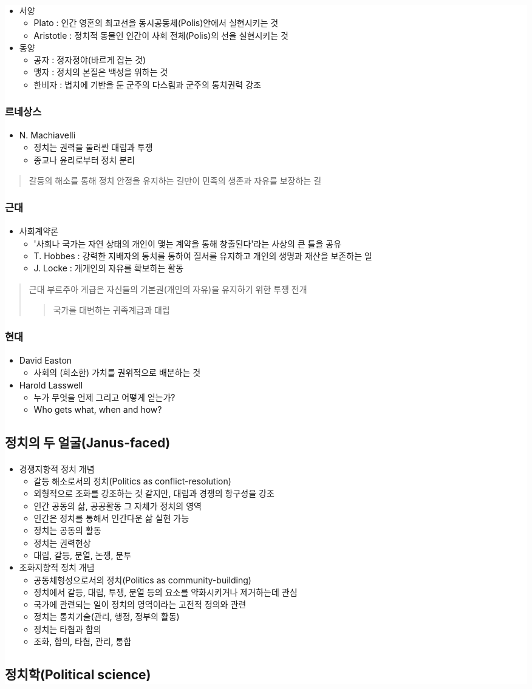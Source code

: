 + 서양
  + Plato : 인간 영혼의 최고선을 동시공동체(Polis)안에서 실현시키는 것
  + Aristotle : 정치적 동물인 인간이 사회 전체(Polis)의 선을 실현시키는 것
+ 동양
  + 공자 : 정자정야(바르게 잡는 것)
  + 맹자 : 정치의 본질은 백성을 위하는 것
  + 한비자 : 법치에 기반을 둔 군주의 다스림과 군주의 통치권력 강조

### 르네상스

+ N. Machiavelli
  + 정치는 권력을 둘러싼 대립과 투쟁
  + 종교나 윤리로부터 정치 분리

> 갈등의 해소를 통해 정치 안정을 유지하는 길만이 민족의 생존과 자유를 보장하는 길

### 근대

+ 사회계약론
  + '사회나 국가는 자연 상태의 개인이 맺는 계약을 통해 창출된다'라는 사상의 큰 틀을 공유
  + T. Hobbes : 강력한 지배자의 통치를 통하여 질서를 유지하고 개인의 생명과 재산을 보존하는 일
  + J. Locke : 개개인의 자유를 확보하는 활동

> 근대 부르주아 계급은 자신들의 기본권(개인의 자유)을 유지하기 위한 투쟁 전개
>> 국가를 대변하는 귀족계급과 대립

### 현대

+ David Easton
  + 사회의 (희소한) 가치를 권위적으로 배분하는 것
+ Harold Lasswell
  + 누가 무엇을 언제 그리고 어떻게 얻는가?
  + Who gets what, when and how?

## 정치의 두 얼굴(Janus-faced)

+ 경쟁지향적 정치 개념
  + 갈등 해소로서의 정치(Politics as conflict-resolution)
  + 외형적으로 조화를 강조하는 것 같지만, 대립과 경쟁의 항구성을 강조
  + 인간 공동의 삶, 공공활동 그 자체가 정치의 영역
  + 인간은 정치를 통해서 인간다운 삶 실현 가능
  + 정치는 공동의 활동
  + 정치는 권력현상
  + 대립, 갈등, 분열, 논쟁, 분투
+ 조화지향적 정치 개념
  + 공동체형성으로서의 정치(Politics as community-building)
  + 정치에서 갈등, 대립, 투쟁, 분열 등의 요소를 약화시키거나 제거하는데 관심
  + 국가에 관련되는 일이 정치의 영역이라는 고전적 정의와 관련
  + 정치는 통치기술(관리, 행정, 정부의 활동)
  + 정치는 타협과 합의
  + 조화, 합의, 타협, 관리, 통합

## 정치학(Political science)
